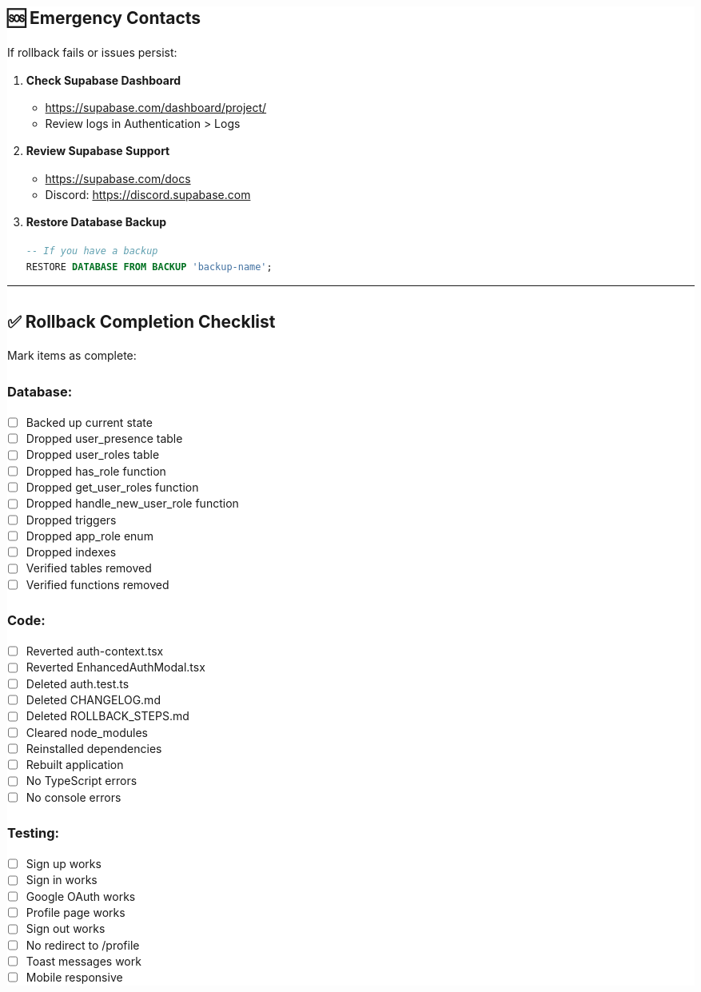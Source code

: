 
## 🆘 Emergency Contacts

If rollback fails or issues persist:

1. **Check Supabase Dashboard**
   - https://supabase.com/dashboard/project/<your-project-id>
   - Review logs in Authentication > Logs

2. **Review Supabase Support**
   - https://supabase.com/docs
   - Discord: https://discord.supabase.com

3. **Restore Database Backup**
   ```sql
   -- If you have a backup
   RESTORE DATABASE FROM BACKUP 'backup-name';
   ```

---

## ✅ Rollback Completion Checklist

Mark items as complete:

### Database:
- [ ] Backed up current state
- [ ] Dropped user_presence table
- [ ] Dropped user_roles table
- [ ] Dropped has_role function
- [ ] Dropped get_user_roles function
- [ ] Dropped handle_new_user_role function
- [ ] Dropped triggers
- [ ] Dropped app_role enum
- [ ] Dropped indexes
- [ ] Verified tables removed
- [ ] Verified functions removed

### Code:
- [ ] Reverted auth-context.tsx
- [ ] Reverted EnhancedAuthModal.tsx
- [ ] Deleted auth.test.ts
- [ ] Deleted CHANGELOG.md
- [ ] Deleted ROLLBACK_STEPS.md
- [ ] Cleared node_modules
- [ ] Reinstalled dependencies
- [ ] Rebuilt application
- [ ] No TypeScript errors
- [ ] No console errors

### Testing:
- [ ] Sign up works
- [ ] Sign in works
- [ ] Google OAuth works
- [ ] Profile page works
- [ ] Sign out works
- [ ] No redirect to /profile
- [ ] Toast messages work
- [ ] Mobile responsive
